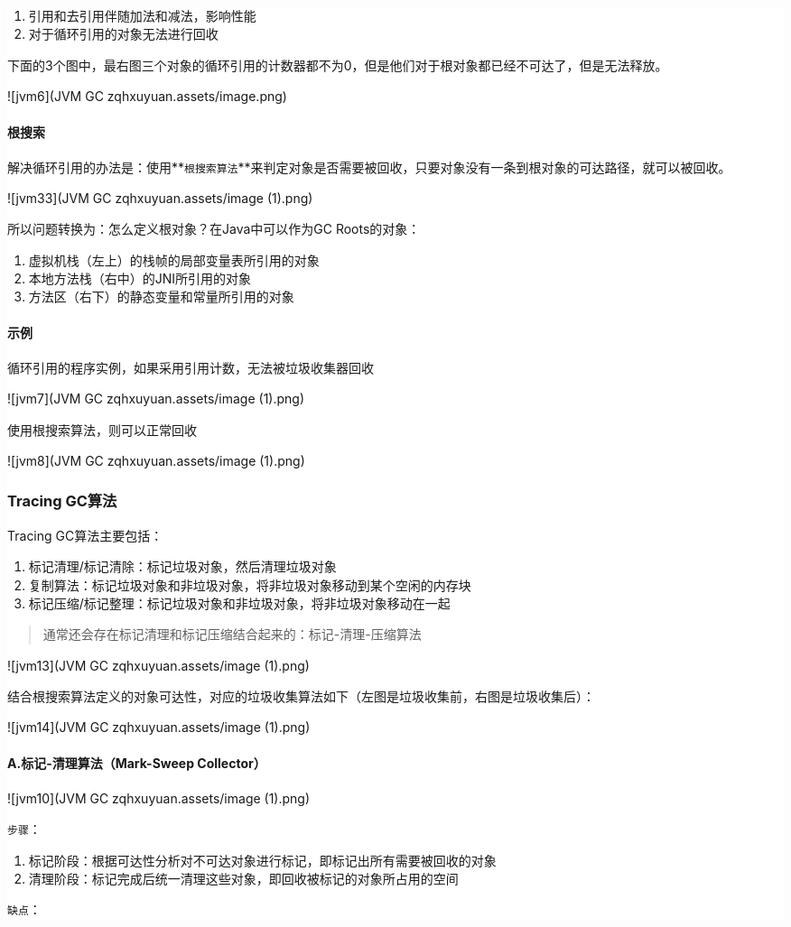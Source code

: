 1. 引用和去引用伴随加法和减法，影响性能
2. 对于循环引用的对象无法进行回收

下面的3个图中，最右图三个对象的循环引用的计数器都不为0，但是他们对于根对象都已经不可达了，但是无法释放。

![jvm6](JVM GC  zqhxuyuan.assets/image.png)

#### 根搜索

解决循环引用的办法是：使用**`根搜索算法`**来判定对象是否需要被回收，只要对象没有一条到根对象的可达路径，就可以被回收。

![jvm33](JVM GC  zqhxuyuan.assets/image (1).png)

所以问题转换为：怎么定义根对象？在Java中可以作为GC Roots的对象：

1. 虚拟机栈（左上）的栈帧的局部变量表所引用的对象
2. 本地方法栈（右中）的JNI所引用的对象
3. 方法区（右下）的静态变量和常量所引用的对象

#### 示例

循环引用的程序实例，如果采用引用计数，无法被垃圾收集器回收

![jvm7](JVM GC  zqhxuyuan.assets/image (1).png)

使用根搜索算法，则可以正常回收

![jvm8](JVM GC  zqhxuyuan.assets/image (1).png)

### Tracing GC算法

Tracing GC算法主要包括：

1. 标记清理/标记清除：标记垃圾对象，然后清理垃圾对象
2. 复制算法：标记垃圾对象和非垃圾对象，将非垃圾对象移动到某个空闲的内存块
3. 标记压缩/标记整理：标记垃圾对象和非垃圾对象，将非垃圾对象移动在一起

> 通常还会存在标记清理和标记压缩结合起来的：标记-清理-压缩算法

![jvm13](JVM GC  zqhxuyuan.assets/image (1).png)

结合根搜索算法定义的对象可达性，对应的垃圾收集算法如下（左图是垃圾收集前，右图是垃圾收集后）：

![jvm14](JVM GC  zqhxuyuan.assets/image (1).png)

#### A.标记-清理算法（Mark-Sweep Collector）

![jvm10](JVM GC  zqhxuyuan.assets/image (1).png)

`步骤`：

1. 标记阶段：根据可达性分析对不可达对象进行标记，即标记出所有需要被回收的对象
2. 清理阶段：标记完成后统一清理这些对象，即回收被标记的对象所占用的空间

`缺点`：
